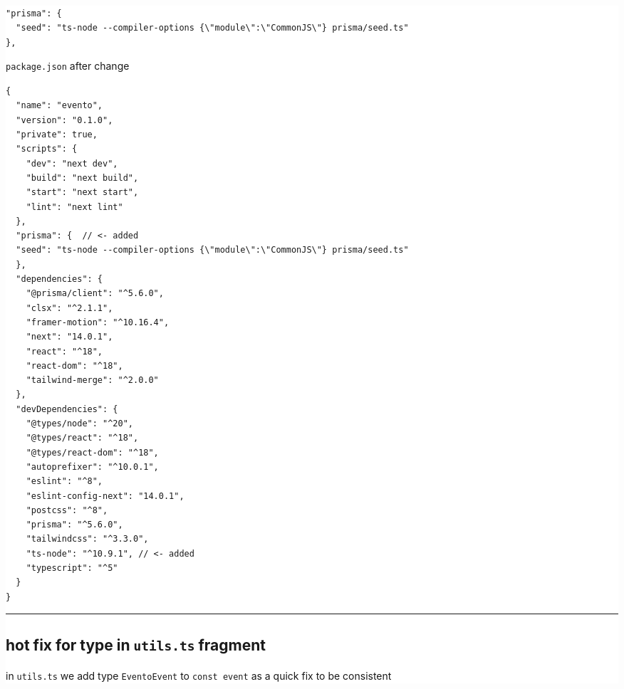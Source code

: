 ```txt
"prisma": {
  "seed": "ts-node --compiler-options {\"module\":\"CommonJS\"} prisma/seed.ts"
},
```

`package.json` after change

```tsx
{
  "name": "evento",
  "version": "0.1.0",
  "private": true,
  "scripts": {
    "dev": "next dev",
    "build": "next build",
    "start": "next start",
    "lint": "next lint"
  },
  "prisma": {  // <- added
  "seed": "ts-node --compiler-options {\"module\":\"CommonJS\"} prisma/seed.ts"
  },
  "dependencies": {
    "@prisma/client": "^5.6.0",
    "clsx": "^2.1.1",
    "framer-motion": "^10.16.4",
    "next": "14.0.1",
    "react": "^18",
    "react-dom": "^18",
    "tailwind-merge": "^2.0.0"
  },
  "devDependencies": {
    "@types/node": "^20",
    "@types/react": "^18",
    "@types/react-dom": "^18",
    "autoprefixer": "^10.0.1",
    "eslint": "^8",
    "eslint-config-next": "14.0.1",
    "postcss": "^8",
    "prisma": "^5.6.0",
    "tailwindcss": "^3.3.0",
    "ts-node": "^10.9.1", // <- added
    "typescript": "^5"
  }
}
```

---

## hot fix for type in `utils.ts` fragment

in `utils.ts` we add type `EventoEvent` to `const event` as a quick fix to be consistent
